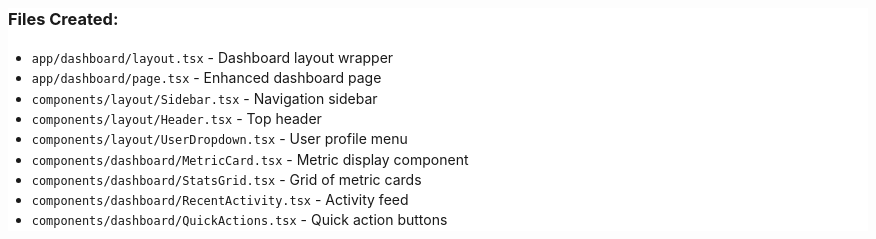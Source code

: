 ### Files Created:

- `app/dashboard/layout.tsx` - Dashboard layout wrapper
- `app/dashboard/page.tsx` - Enhanced dashboard page
- `components/layout/Sidebar.tsx` - Navigation sidebar
- `components/layout/Header.tsx` - Top header
- `components/layout/UserDropdown.tsx` - User profile menu
- `components/dashboard/MetricCard.tsx` - Metric display component
- `components/dashboard/StatsGrid.tsx` - Grid of metric cards
- `components/dashboard/RecentActivity.tsx` - Activity feed
- `components/dashboard/QuickActions.tsx` - Quick action buttons
